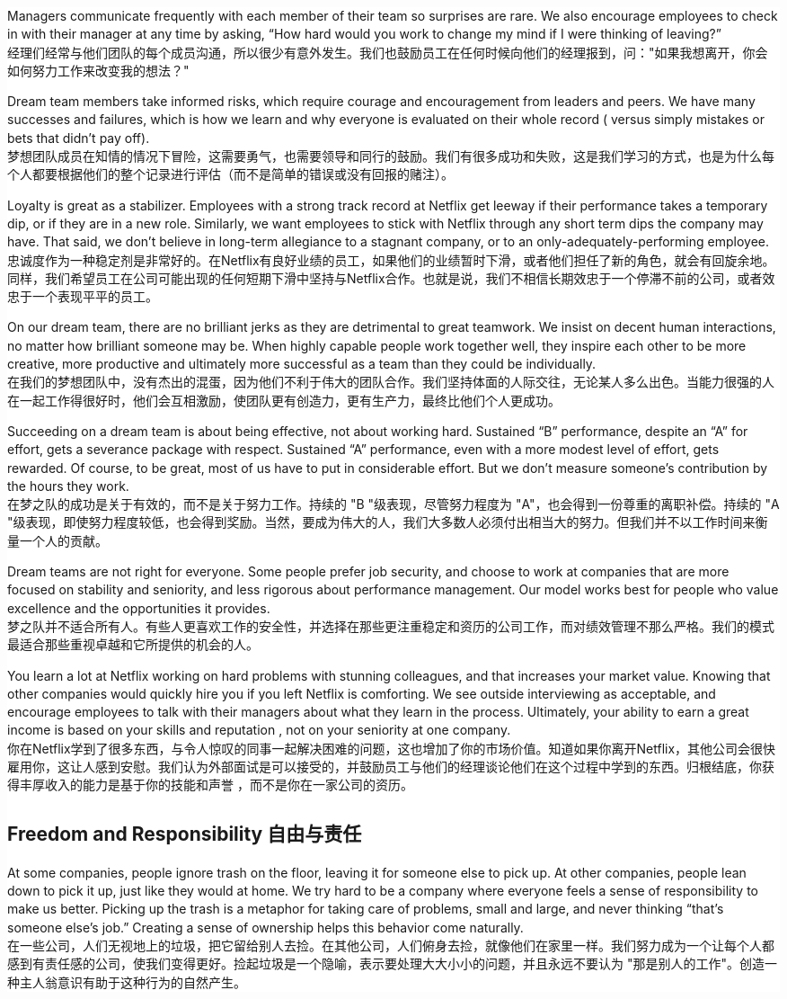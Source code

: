 Managers communicate frequently with each member of their team so surprises are rare. We also encourage employees to check in with their manager at any time by asking, “How hard would you work to change my mind if I were thinking of leaving?”  
经理们经常与他们团队的每个成员沟通，所以很少有意外发生。我们也鼓励员工在任何时候向他们的经理报到，问："如果我想离开，你会如何努力工作来改变我的想法？"

Dream team members take informed risks, which require courage and encouragement from leaders and peers. We have many successes and failures, which is how we learn and why everyone is evaluated on their whole record ( versus simply mistakes or bets that didn’t pay off).  
梦想团队成员在知情的情况下冒险，这需要勇气，也需要领导和同行的鼓励。我们有很多成功和失败，这是我们学习的方式，也是为什么每个人都要根据他们的整个记录进行评估（而不是简单的错误或没有回报的赌注）。

Loyalty is great as a stabilizer. Employees with a strong track record at Netflix get leeway if their performance takes a temporary dip, or if they are in a new role. Similarly, we want employees to stick with Netflix through any short term dips the company may have. That said, we don’t believe in long-term allegiance to a stagnant company, or to an only-adequately-performing employee.  
忠诚度作为一种稳定剂是非常好的。在Netflix有良好业绩的员工，如果他们的业绩暂时下滑，或者他们担任了新的角色，就会有回旋余地。同样，我们希望员工在公司可能出现的任何短期下滑中坚持与Netflix合作。也就是说，我们不相信长期效忠于一个停滞不前的公司，或者效忠于一个表现平平的员工。

On our dream team, there are no brilliant jerks as they are detrimental to great teamwork. We insist on decent human interactions, no matter how brilliant someone may be. When highly capable people work together well, they inspire each other to be more creative, more productive and ultimately more successful as a team than they could be individually.  
在我们的梦想团队中，没有杰出的混蛋，因为他们不利于伟大的团队合作。我们坚持体面的人际交往，无论某人多么出色。当能力很强的人在一起工作得很好时，他们会互相激励，使团队更有创造力，更有生产力，最终比他们个人更成功。

Succeeding on a dream team is about being effective, not about working hard. Sustained “B” performance, despite an “A” for effort, gets a severance package with respect. Sustained “A” performance, even with a more modest level of effort, gets rewarded. Of course, to be great, most of us have to put in considerable effort. But we don’t measure someone’s contribution by the hours they work.  
在梦之队的成功是关于有效的，而不是关于努力工作。持续的 "B "级表现，尽管努力程度为 "A"，也会得到一份尊重的离职补偿。持续的 "A "级表现，即使努力程度较低，也会得到奖励。当然，要成为伟大的人，我们大多数人必须付出相当大的努力。但我们并不以工作时间来衡量一个人的贡献。

Dream teams are not right for everyone. Some people prefer job security, and choose to work at companies that are more focused on stability and seniority, and less rigorous about performance management. Our model works best for people who value excellence and the opportunities it provides.  
梦之队并不适合所有人。有些人更喜欢工作的安全性，并选择在那些更注重稳定和资历的公司工作，而对绩效管理不那么严格。我们的模式最适合那些重视卓越和它所提供的机会的人。

You learn a lot at Netflix working on hard problems with stunning colleagues, and that increases your market value. Knowing that other companies would quickly hire you if you left Netflix is comforting. We see outside interviewing as acceptable, and encourage employees to talk with their managers about what they learn in the process. Ultimately, your ability to earn a great income is based on your skills and reputation , not on your seniority at one company.  
你在Netflix学到了很多东西，与令人惊叹的同事一起解决困难的问题，这也增加了你的市场价值。知道如果你离开Netflix，其他公司会很快雇用你，这让人感到安慰。我们认为外部面试是可以接受的，并鼓励员工与他们的经理谈论他们在这个过程中学到的东西。归根结底，你获得丰厚收入的能力是基于你的技能和声誉 ，而不是你在一家公司的资历。

## Freedom and Responsibility 自由与责任

At some companies, people ignore trash on the floor, leaving it for someone else to pick up. At other companies, people lean down to pick it up, just like they would at home. We try hard to be a company where everyone feels a sense of responsibility to make us better. Picking up the trash is a metaphor for taking care of problems, small and large, and never thinking “that’s someone else’s job.” Creating a sense of ownership helps this behavior come naturally.  
在一些公司，人们无视地上的垃圾，把它留给别人去捡。在其他公司，人们俯身去捡，就像他们在家里一样。我们努力成为一个让每个人都感到有责任感的公司，使我们变得更好。捡起垃圾是一个隐喻，表示要处理大大小小的问题，并且永远不要认为 "那是别人的工作"。创造一种主人翁意识有助于这种行为的自然产生。
